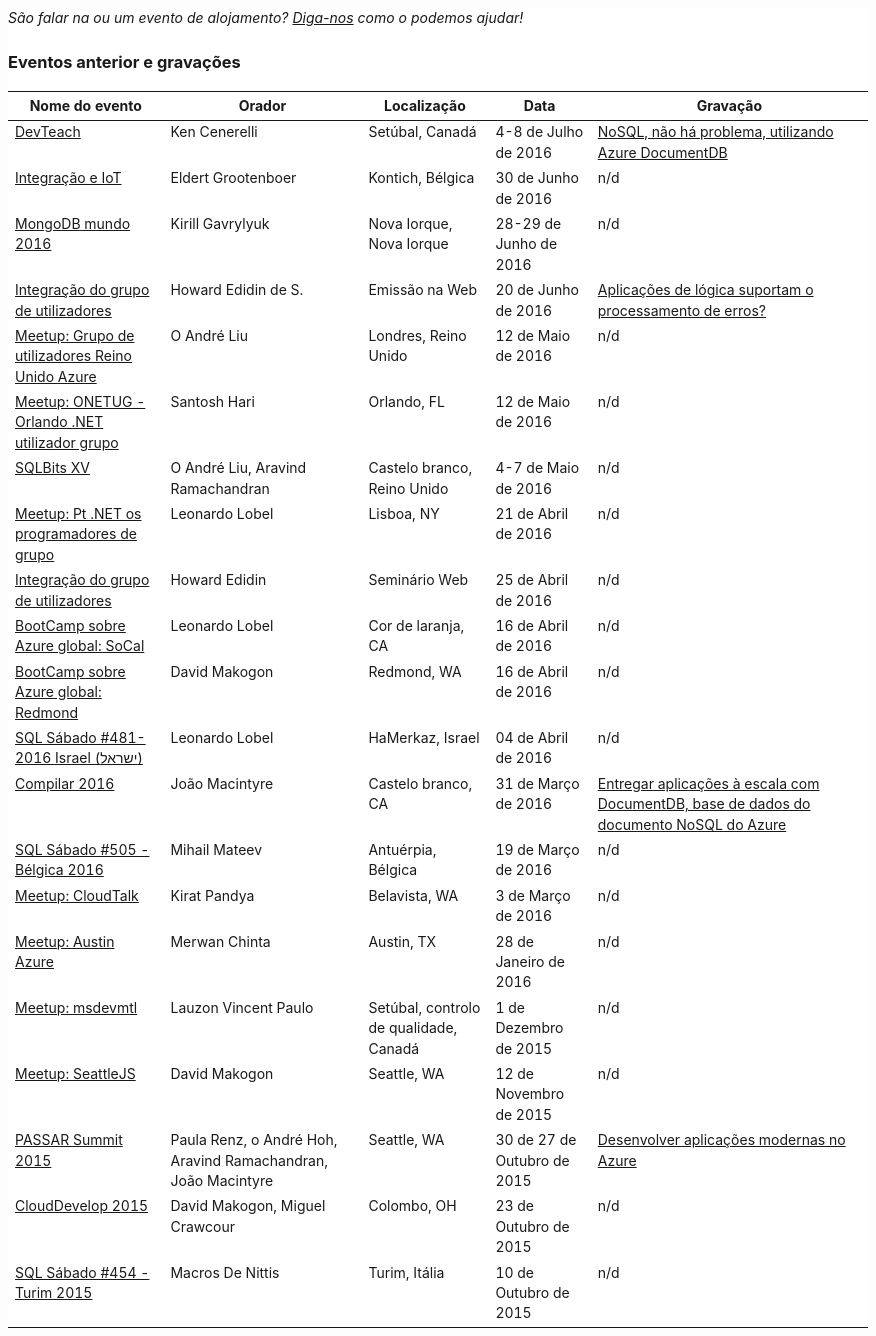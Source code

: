 
*São falar na ou um evento de alojamento? [Diga-nos](mailto:askdocdb@microsoft.com) como o podemos ajudar!*

### <a name="previous-events-and-recordings"></a>Eventos anterior e gravações

| Nome do evento                                                                                                                 | Orador                                                     | Localização             | Data                   | Gravação |
| -------------------------------------------------------------------------------------------------------------------------- | ----------------------------------------------------------- | -------------------- | ---------------------- | --------- |
| [DevTeach](http://devteach.com/) | Ken Cenerelli  | Setúbal, Canadá | 4-8 de Julho de 2016 | [NoSQL, não há problema, utilizando Azure DocumentDB](http://www.slideshare.net/KenCenerelli) |
| [Integração e IoT](http://www.btug.be/events) | Eldert Grootenboer | Kontich, Bélgica | 30 de Junho de 2016 | n/d |
| [MongoDB mundo 2016](https://www.mongodb.com/world16) | Kirill Gavrylyuk | Nova Iorque, Nova Iorque | 28-29 de Junho de 2016 | n/d |
| [Integração do grupo de utilizadores](http://www.integrationusergroup.com/do-logic-apps-support-error-handling/) | Howard Edidin de S. | Emissão na Web | 20 de Junho de 2016 | [Aplicações de lógica suportam o processamento de erros?](http://www.integrationusergroup.com/do-logic-apps-support-error-handling/) |
| [Meetup: Grupo de utilizadores Reino Unido Azure](http://www.meetup.com/UKAzureUserGroup/events/229673468/)| O André Liu  | Londres, Reino Unido | 12 de Maio de 2016 | n/d
|[Meetup: ONETUG - Orlando .NET utilizador grupo](http://www.meetup.com/ONETUG/events/230797164/)| Santosh Hari| Orlando, FL| 12 de Maio de 2016| n/d 
| [SQLBits XV](https://sqlbits.com/)                                                                                         | O André Liu, Aravind Ramachandran                            | Castelo branco, Reino Unido        | 4-7 de Maio de 2016            | n/d| 
| [Meetup: Pt .NET os programadores de grupo](http://www.meetup.com/NYC-NET-Developers/events/230396260/)                            | Leonardo Lobel                                               | Lisboa, NY    | 21 de Abril de 2016           | n/d |
| [Integração do grupo de utilizadores](http://www.integrationusergroup.com/#)                                                            | Howard Edidin                                               | Seminário Web              | 25 de Abril de 2016           | n/d |
| [BootCamp sobre Azure global: SoCal](http://xprs.imcreator.com/free/vishalishere/gab2016)                                        | Leonardo Lobel                                               | Cor de laranja, CA           | 16 de Abril de 2016           | n/d |
| [BootCamp sobre Azure global: Redmond](https://www.eventbrite.com/e/2016-global-azure-bootcamp-redmond-wa-tickets-21387752343)   | David Makogon                                               | Redmond, WA          | 16 de Abril de 2016           | n/d |
| [SQL Sábado #481-2016 Israel (ישראל)](http://www.sqlsaturday.com/481/Sessions/Details.aspx?sid=40912)                          | Leonardo Lobel                                               | HaMerkaz, Israel     | 04 de Abril de 2016         | n/d |
| [Compilar 2016](https://build.microsoft.com/)                                                                                 | João Macintyre                                              | Castelo branco, CA    | 31 de Março de 2016         | [Entregar aplicações à escala com DocumentDB, base de dados do documento NoSQL do Azure](https://channel9.msdn.com/Events/Build/2016/B840)
| [SQL Sábado #505 - Bélgica 2016](http://www.sqlsaturday.com/505/Sessions/Details.aspx?sid=44217)                         | Mihail Mateev                                               | Antuérpia, Bélgica     | 19 de Março de 2016         | n/d |
| [Meetup: CloudTalk](http://www.meetup.com/CloudTalk/events/227963695/)                                                     | Kirat Pandya                                                | Belavista, WA         | 3 de Março de 2016          | n/d |
| [Meetup: Austin Azure](http://www.meetup.com/azureaustin/events/228209275/)                                                | Merwan Chinta                                               | Austin, TX           | 28 de Janeiro de 2016       | n/d |
| [Meetup: msdevmtl](http://www.meetup.com/msdevmtl/events/223839818/)                                                       | Lauzon Vincent Paulo                                     | Setúbal, controlo de qualidade, Canadá | 1 de Dezembro de 2015       | n/d |
| [Meetup: SeattleJS](http://www.meetup.com/seattlejs/events/220102664/)                                                     | David Makogon                                               | Seattle, WA          | 12 de Novembro de 2015      | n/d |
| [PASSAR Summit 2015](http://www.sqlpass.org/summit/2015/)                                                                    | Paula Renz, o André Hoh, Aravind Ramachandran, João Macintyre | Seattle, WA          | 30 de 27 de Outubro de 2015    | [Desenvolver aplicações modernas no Azure](https://www.youtube.com/watch?v=k5Z24HX-RyQ) |
| [CloudDevelop 2015](http://www.clouddevelop.org/)                                                                          | David Makogon, Miguel Crawcour                                | Colombo, OH         | 23 de Outubro de 2015       | n/d |
| [SQL Sábado #454 - Turim 2015](http://www.sqlsaturday.com/454/Sessions/Details.aspx?sid=40130)                           | Macros De Nittis                                             | Turim, Itália         | 10 de Outubro de 2015       | n/d |